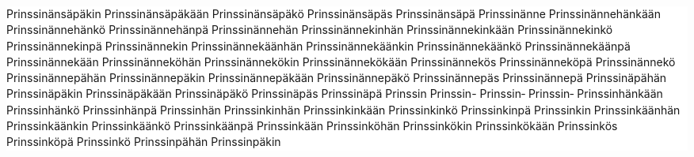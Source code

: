 Prinssinänsäpäkin
Prinssinänsäpäkään
Prinssinänsäpäkö
Prinssinänsäpäs
Prinssinänsäpä
Prinssinänne
Prinssinännehänkään
Prinssinännehänkö
Prinssinännehänpä
Prinssinännehän
Prinssinännekinhän
Prinssinännekinkään
Prinssinännekinkö
Prinssinännekinpä
Prinssinännekin
Prinssinännekäänhän
Prinssinännekäänkin
Prinssinännekäänkö
Prinssinännekäänpä
Prinssinännekään
Prinssinänneköhän
Prinssinännekökin
Prinssinännekökään
Prinssinännekös
Prinssinänneköpä
Prinssinännekö
Prinssinännepähän
Prinssinännepäkin
Prinssinännepäkään
Prinssinännepäkö
Prinssinännepäs
Prinssinännepä
Prinssinäpähän
Prinssinäpäkin
Prinssinäpäkään
Prinssinäpäkö
Prinssinäpäs
Prinssinäpä
Prinssin
Prinssin-
Prinssin‐
Prinssin‑
Prinssinhänkään
Prinssinhänkö
Prinssinhänpä
Prinssinhän
Prinssinkinhän
Prinssinkinkään
Prinssinkinkö
Prinssinkinpä
Prinssinkin
Prinssinkäänhän
Prinssinkäänkin
Prinssinkäänkö
Prinssinkäänpä
Prinssinkään
Prinssinköhän
Prinssinkökin
Prinssinkökään
Prinssinkös
Prinssinköpä
Prinssinkö
Prinssinpähän
Prinssinpäkin
